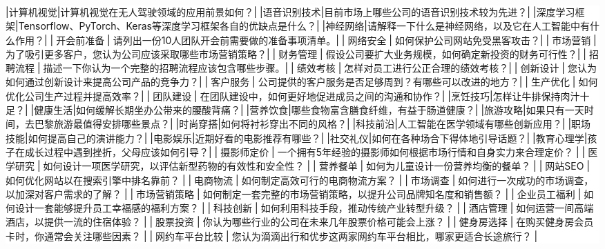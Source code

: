 |计算机视觉|计算机视觉在无人驾驶领域的应用前景如何？|
|语音识别技术|目前市场上哪些公司的语音识别技术较为先进？|
|深度学习框架|Tensorflow、PyTorch、Keras等深度学习框架各自的优缺点是什么？|
|神经网络|请解释一下什么是神经网络，以及它在人工智能中有什么作用？|
| 开会前准备 | 请列出一份10人团队开会前需要做的准备事项清单。|
| 网络安全 | 如何保护公司网站免受黑客攻击？|
| 市场营销 | 为了吸引更多客户，您认为公司应该采取哪些市场营销策略？|
| 财务管理 | 假设公司要扩大业务规模，如何确定新投资的财务可行性？|
| 招聘流程 | 描述一下你认为一个完整的招聘流程应该包含哪些步骤。|
| 绩效考核 | 怎样对员工进行公正合理的绩效考核？|
| 创新设计 | 您认为如何通过创新设计来提高公司产品的竞争力？|
| 客户服务 | 公司提供的客户服务是否足够周到？有哪些可以改进的地方？|
| 生产优化 | 如何优化公司生产过程并提高效率？|
| 团队建设 | 在团队建设中，如何更好地促进成员之间的沟通和协作？|
|烹饪技巧|怎样让牛排保持肉汁十足？|
|健康生活|如何缓解长期坐办公带来的腰酸背痛？|
|营养饮食|哪些食物富含膳食纤维，有益于肠道健康？|
|旅游攻略|如果只有一天时间，去巴黎旅游最值得安排哪些景点？|
|时尚穿搭|如何将衬衫穿出不同的风格？|
|科技前沿|人工智能在医学领域有哪些创新应用？|
|职场技能|如何提高自己的演讲能力？|
|电影娱乐|近期好看的电影推荐有哪些？|
|社交礼仪|如何在各种场合下得体地引导话题？|
|教育心理学|孩子在成长过程中遇到挫折，父母应该如何引导？|
| 摄影师定价                                             | 一个拥有5年经验的摄影师如何根据市场行情和自身实力来合理定价？ |
| 医学研究                                                 | 如何设计一项医学研究，以评估新型药物的有效性和安全性？       |
| 营养餐单                                                 | 如何为儿童设计一份营养均衡的餐单？                           |
| 网站SEO                                                  | 如何优化网站以在搜索引擎中排名靠前？                           |
| 电商物流                                                 | 如何制定高效可行的电商物流方案？                             |
| 市场调查                                                 | 如何进行一次成功的市场调查，以加深对客户需求的了解？           |
| 市场营销策略                                             | 如何制定一套完整的市场营销策略，以提升公司品牌知名度和销售额？ |
| 企业员工福利                                             | 如何设计一套能够提升员工幸福感的福利方案？                   |
| 科技创新                                                 | 如何利用科技手段，推动传统产业转型升级？                     |
| 酒店管理                                                 | 如何运营一间高端酒店，以提供一流的住宿体验？                 |
| 股票投资 | 你认为哪些行业的公司在未来几年股票价格可能会上涨？ |
| 健身房选择 | 在购买健身房会员卡时，你通常会关注哪些因素？ |
| 网约车平台比较 | 您认为滴滴出行和优步这两家网约车平台相比，哪家更适合长途旅行？ |